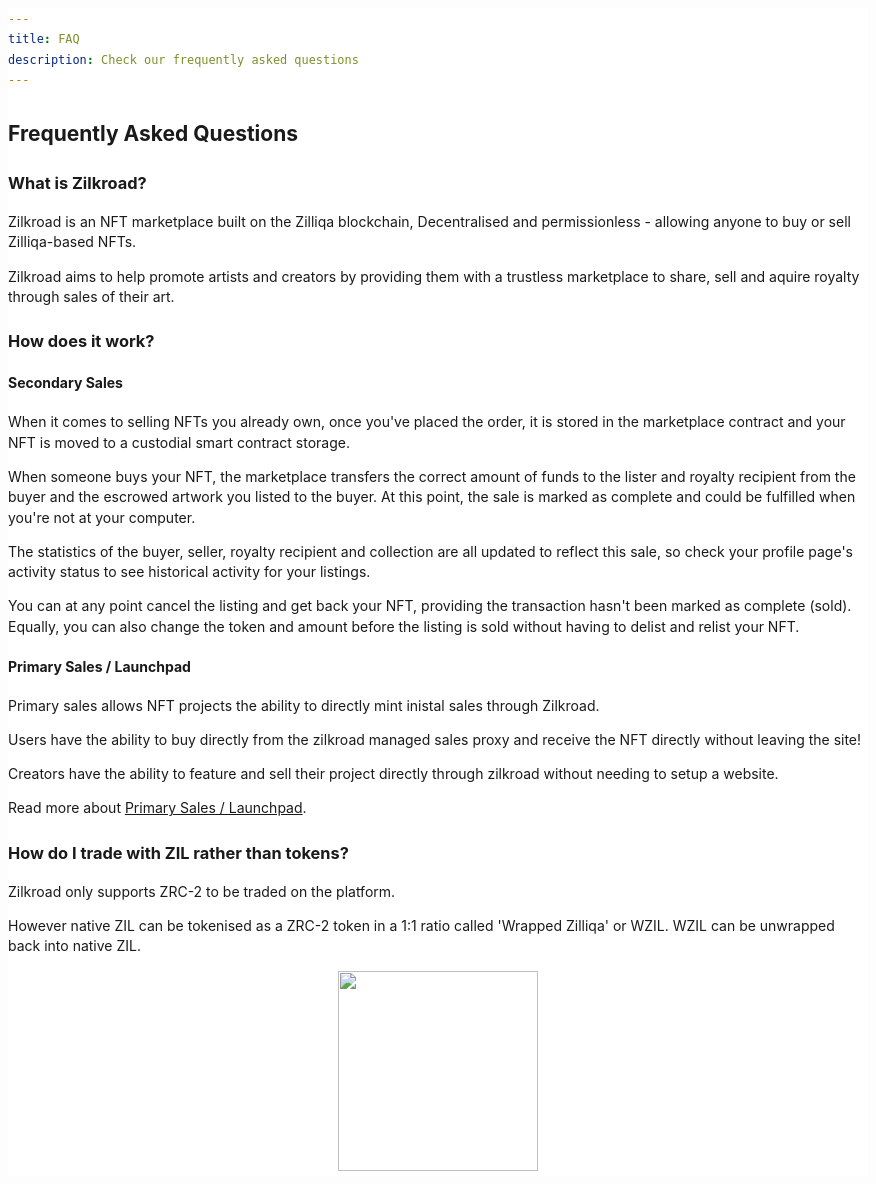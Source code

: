 ```yaml
---
title: FAQ
description: Check our frequently asked questions
---
```


## Frequently Asked Questions

### What is Zilkroad?

Zilkroad is an NFT marketplace built on the Zilliqa blockchain, Decentralised and permissionless - allowing anyone to buy or sell Zilliqa-based NFTs.

Zilkroad aims to help promote artists and creators by providing them with a trustless marketplace to share, sell and aquire royalty through sales of their art.

### How does it work?

#### Secondary Sales

When it comes to selling NFTs you already own, once you've placed the order, it is stored in the marketplace contract and your NFT is moved to a custodial smart contract storage.

When someone buys your NFT, the marketplace transfers the correct amount of funds to the lister and royalty recipient from the buyer and the escrowed artwork you listed to the buyer. At this point, the sale is marked as complete and could be fulfilled when you're not at your computer.

The statistics of the buyer, seller, royalty recipient and collection are all updated to reflect this sale, so check your profile page's activity status to see historical activity for your listings.

You can at any point cancel the listing and get back your NFT, providing the transaction hasn't been marked as complete (sold). Equally, you can also change the token and amount before the listing is sold without having to delist and relist your NFT.

#### Primary Sales / Launchpad

Primary sales allows NFT projects the ability to directly mint inistal sales through Zilkroad.

Users have the ability to buy directly from the zilkroad managed sales proxy and receive the NFT directly without leaving the site!

Creators have the ability to feature and sell their project directly through zilkroad without needing to setup a website. 

Read more about [Primary Sales / Launchpad](../[...2]features/[...5]primary-sales-launchpad.md).

### How do I trade with ZIL rather than tokens?

Zilkroad only supports ZRC-2 to be traded on the platform.

However native ZIL can be tokenised as a ZRC-2 token in a 1:1 ratio called 'Wrapped Zilliqa' or WZIL. WZIL can be unwrapped back into native ZIL.

<p align="center">
  <img width="200" height="200" src="/img/introduction/wzil_wrapper.png">
</p>
